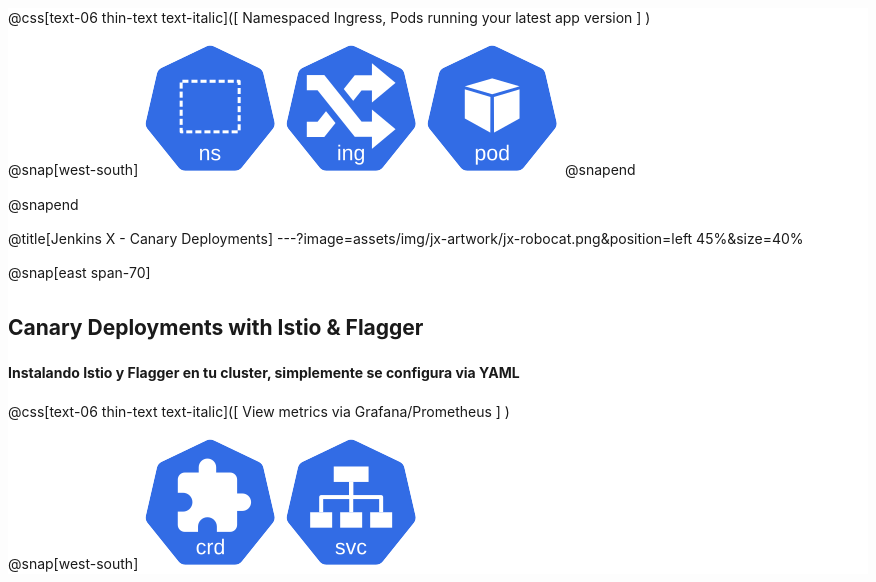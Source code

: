 @css[text-06 thin-text text-italic]([ Namespaced Ingress, Pods running your latest app version ] )

@snap[west-south]
![height=100px](assets/img/k8s-icons/resources/labeled/ns.svg)
![height=100px](assets/img/k8s-icons/resources/labeled/ing.svg)
![height=100px](assets/img/k8s-icons/resources/labeled/pod.svg)
@snapend

@snapend

@title[Jenkins X - Canary Deployments]
---?image=assets/img/jx-artwork/jx-robocat.png&position=left 45%&size=40%

@snap[east span-70]
##  Canary Deployments with Istio & Flagger

#### Instalando Istio y Flagger en tu cluster, simplemente se configura via YAML

@css[text-06 thin-text text-italic]([ View metrics via Grafana/Prometheus ] )

@snap[west-south]
![height=100px](assets/img/k8s-icons/resources/labeled/crd.svg)
![height=100px](assets/img/k8s-icons/resources/labeled/svc.svg)